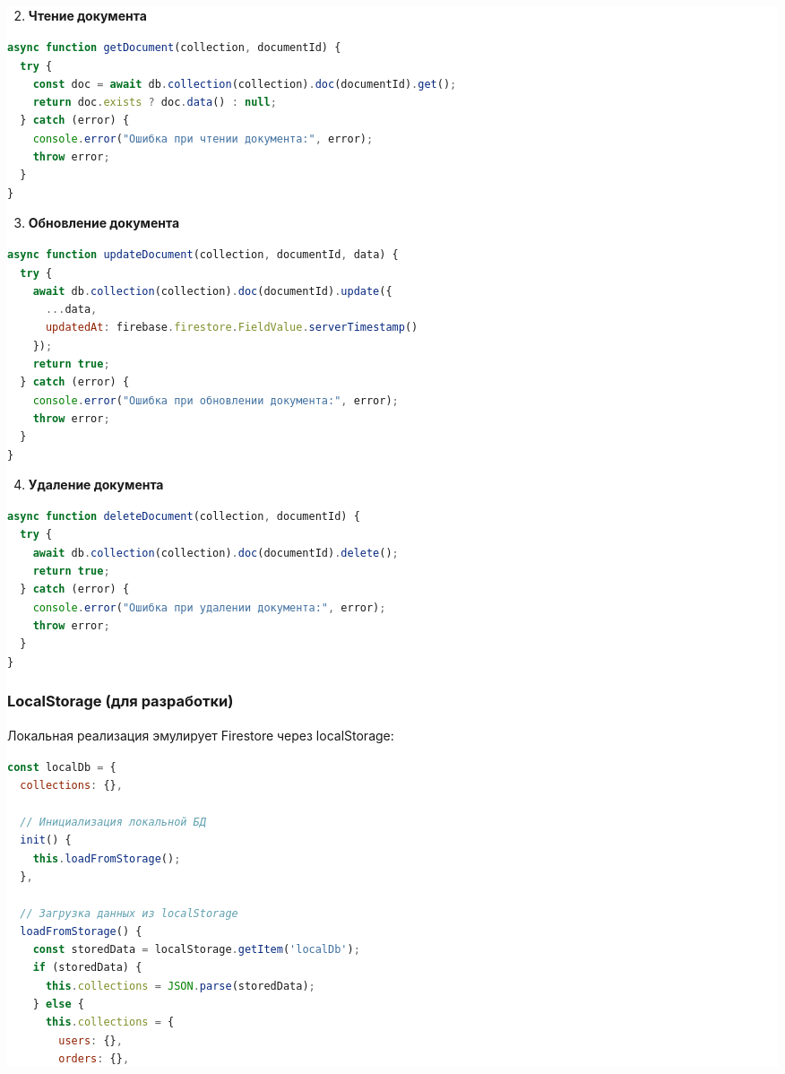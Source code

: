 ```javascript
```

2. **Чтение документа**
```javascript
async function getDocument(collection, documentId) {
  try {
    const doc = await db.collection(collection).doc(documentId).get();
    return doc.exists ? doc.data() : null;
  } catch (error) {
    console.error("Ошибка при чтении документа:", error);
    throw error;
  }
}
```

3. **Обновление документа**
```javascript
async function updateDocument(collection, documentId, data) {
  try {
    await db.collection(collection).doc(documentId).update({
      ...data,
      updatedAt: firebase.firestore.FieldValue.serverTimestamp()
    });
    return true;
  } catch (error) {
    console.error("Ошибка при обновлении документа:", error);
    throw error;
  }
}
```

4. **Удаление документа**
```javascript
async function deleteDocument(collection, documentId) {
  try {
    await db.collection(collection).doc(documentId).delete();
    return true;
  } catch (error) {
    console.error("Ошибка при удалении документа:", error);
    throw error;
  }
}
```

### LocalStorage (для разработки)

Локальная реализация эмулирует Firestore через localStorage:

```javascript
const localDb = {
  collections: {},
  
  // Инициализация локальной БД
  init() {
    this.loadFromStorage();
  },
  
  // Загрузка данных из localStorage
  loadFromStorage() {
    const storedData = localStorage.getItem('localDb');
    if (storedData) {
      this.collections = JSON.parse(storedData);
    } else {
      this.collections = {
        users: {},
        orders: {},
```